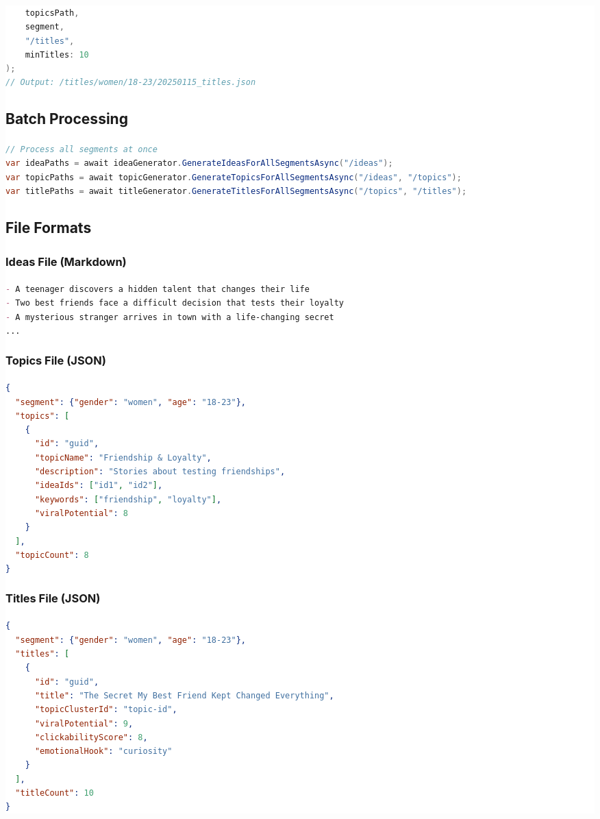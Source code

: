 ```csharp
    topicsPath,
    segment,
    "/titles",
    minTitles: 10
);
// Output: /titles/women/18-23/20250115_titles.json
```

## Batch Processing

```csharp
// Process all segments at once
var ideaPaths = await ideaGenerator.GenerateIdeasForAllSegmentsAsync("/ideas");
var topicPaths = await topicGenerator.GenerateTopicsForAllSegmentsAsync("/ideas", "/topics");
var titlePaths = await titleGenerator.GenerateTitlesForAllSegmentsAsync("/topics", "/titles");
```

## File Formats

### Ideas File (Markdown)
```markdown
- A teenager discovers a hidden talent that changes their life
- Two best friends face a difficult decision that tests their loyalty
- A mysterious stranger arrives in town with a life-changing secret
...
```

### Topics File (JSON)
```json
{
  "segment": {"gender": "women", "age": "18-23"},
  "topics": [
    {
      "id": "guid",
      "topicName": "Friendship & Loyalty",
      "description": "Stories about testing friendships",
      "ideaIds": ["id1", "id2"],
      "keywords": ["friendship", "loyalty"],
      "viralPotential": 8
    }
  ],
  "topicCount": 8
}
```

### Titles File (JSON)
```json
{
  "segment": {"gender": "women", "age": "18-23"},
  "titles": [
    {
      "id": "guid",
      "title": "The Secret My Best Friend Kept Changed Everything",
      "topicClusterId": "topic-id",
      "viralPotential": 9,
      "clickabilityScore": 8,
      "emotionalHook": "curiosity"
    }
  ],
  "titleCount": 10
}
```
